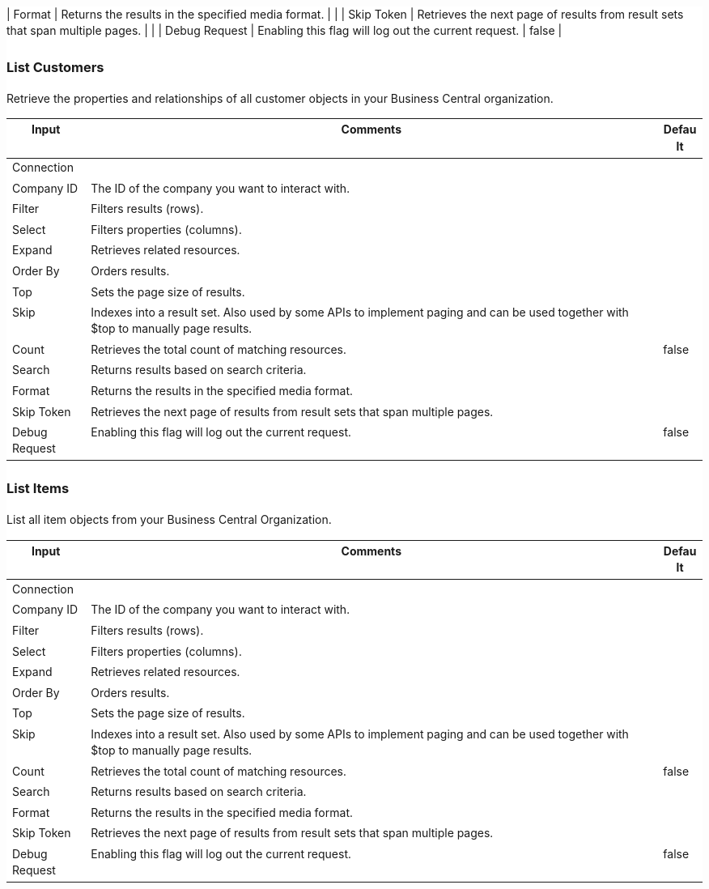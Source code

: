 | Format        | Returns the results in the specified media format.                                                                                 |         |
| Skip Token    | Retrieves the next page of results from result sets that span multiple pages.                                                      |         |
| Debug Request | Enabling this flag will log out the current request.                                                                               | false   |

### List Customers

Retrieve the properties and relationships of all customer objects in your Business Central organization.

| Input         | Comments                                                                                                                           | Default |
| ------------- | ---------------------------------------------------------------------------------------------------------------------------------- | ------- |
| Connection    |                                                                                                                                    |         |
| Company ID    | The ID of the company you want to interact with.                                                                                   |         |
| Filter        | Filters results (rows).                                                                                                            |         |
| Select        | Filters properties (columns).                                                                                                      |         |
| Expand        | Retrieves related resources.                                                                                                       |         |
| Order By      | Orders results.                                                                                                                    |         |
| Top           | Sets the page size of results.                                                                                                     |         |
| Skip          | Indexes into a result set. Also used by some APIs to implement paging and can be used together with $top to manually page results. |         |
| Count         | Retrieves the total count of matching resources.                                                                                   | false   |
| Search        | Returns results based on search criteria.                                                                                          |         |
| Format        | Returns the results in the specified media format.                                                                                 |         |
| Skip Token    | Retrieves the next page of results from result sets that span multiple pages.                                                      |         |
| Debug Request | Enabling this flag will log out the current request.                                                                               | false   |

### List Items

List all item objects from your Business Central Organization.

| Input         | Comments                                                                                                                           | Default |
| ------------- | ---------------------------------------------------------------------------------------------------------------------------------- | ------- |
| Connection    |                                                                                                                                    |         |
| Company ID    | The ID of the company you want to interact with.                                                                                   |         |
| Filter        | Filters results (rows).                                                                                                            |         |
| Select        | Filters properties (columns).                                                                                                      |         |
| Expand        | Retrieves related resources.                                                                                                       |         |
| Order By      | Orders results.                                                                                                                    |         |
| Top           | Sets the page size of results.                                                                                                     |         |
| Skip          | Indexes into a result set. Also used by some APIs to implement paging and can be used together with $top to manually page results. |         |
| Count         | Retrieves the total count of matching resources.                                                                                   | false   |
| Search        | Returns results based on search criteria.                                                                                          |         |
| Format        | Returns the results in the specified media format.                                                                                 |         |
| Skip Token    | Retrieves the next page of results from result sets that span multiple pages.                                                      |         |
| Debug Request | Enabling this flag will log out the current request.                                                                               | false   |
